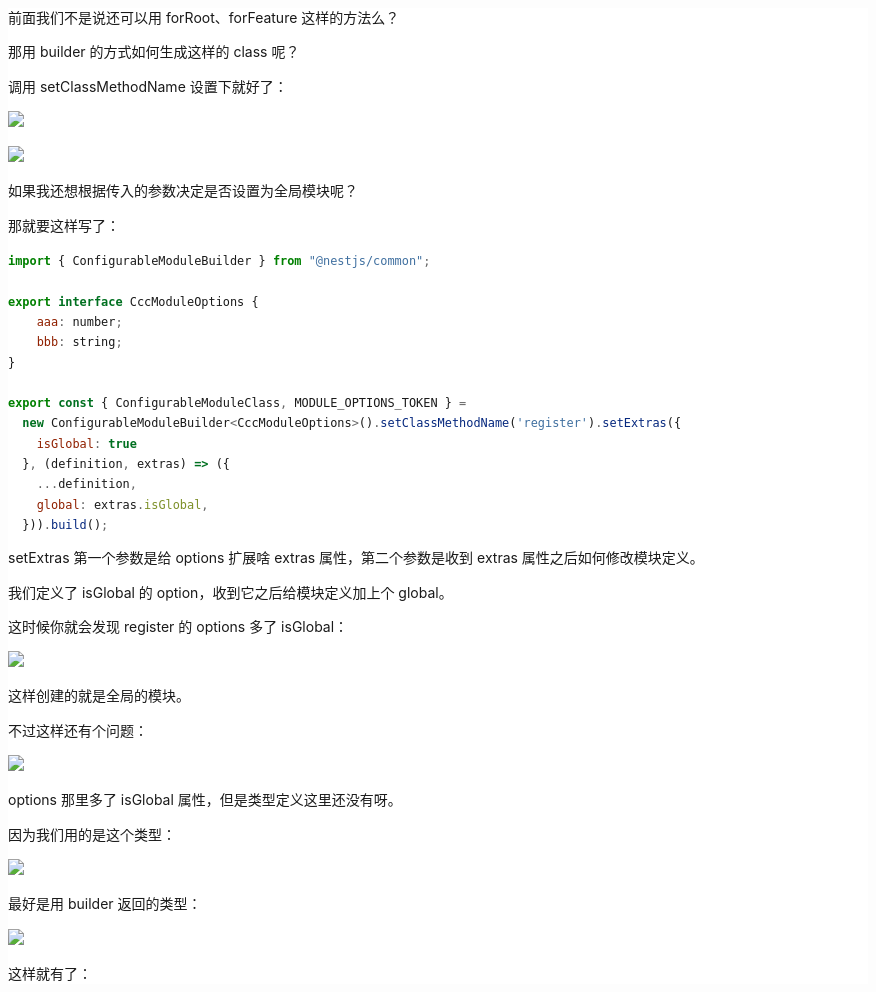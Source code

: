 前面我们不是说还可以用 forRoot、forFeature 这样的方法么？

那用 builder 的方式如何生成这样的 class 呢？

调用 setClassMethodName 设置下就好了：

![](https://p6-juejin.byteimg.com/tos-cn-i-k3u1fbpfcp/f63a5c0c2f2c40cb9a0719f8afe559dc~tplv-k3u1fbpfcp-watermark.image?)

![](https://p3-juejin.byteimg.com/tos-cn-i-k3u1fbpfcp/d9cad02e3bb84836adc5695ac32f0f06~tplv-k3u1fbpfcp-watermark.image?)

如果我还想根据传入的参数决定是否设置为全局模块呢？

那就要这样写了：

```javascript
import { ConfigurableModuleBuilder } from "@nestjs/common";

export interface CccModuleOptions {
    aaa: number;
    bbb: string;
}

export const { ConfigurableModuleClass, MODULE_OPTIONS_TOKEN } =
  new ConfigurableModuleBuilder<CccModuleOptions>().setClassMethodName('register').setExtras({
    isGlobal: true
  }, (definition, extras) => ({
    ...definition,
    global: extras.isGlobal,
  })).build();

```

setExtras 第一个参数是给 options 扩展啥 extras 属性，第二个参数是收到 extras 属性之后如何修改模块定义。

我们定义了 isGlobal 的 option，收到它之后给模块定义加上个 global。

这时候你就会发现 register 的 options 多了 isGlobal：

![](https://p6-juejin.byteimg.com/tos-cn-i-k3u1fbpfcp/4bf3b9deaeb54f93a188e3047a12af17~tplv-k3u1fbpfcp-watermark.image?)

这样创建的就是全局的模块。

不过这样还有个问题：

![](https://p3-juejin.byteimg.com/tos-cn-i-k3u1fbpfcp/1b88e8a8367840b0b4961162a5b8b69b~tplv-k3u1fbpfcp-watermark.image?)

options 那里多了 isGlobal 属性，但是类型定义这里还没有呀。

因为我们用的是这个类型：

![](https://p1-juejin.byteimg.com/tos-cn-i-k3u1fbpfcp/b38c0025ad3d4b31be41167d177e595f~tplv-k3u1fbpfcp-watermark.image?)

最好是用 builder 返回的类型：

![](https://p6-juejin.byteimg.com/tos-cn-i-k3u1fbpfcp/d7a20711a3e7449a9258864e4ec61d57~tplv-k3u1fbpfcp-watermark.image?)

这样就有了：
